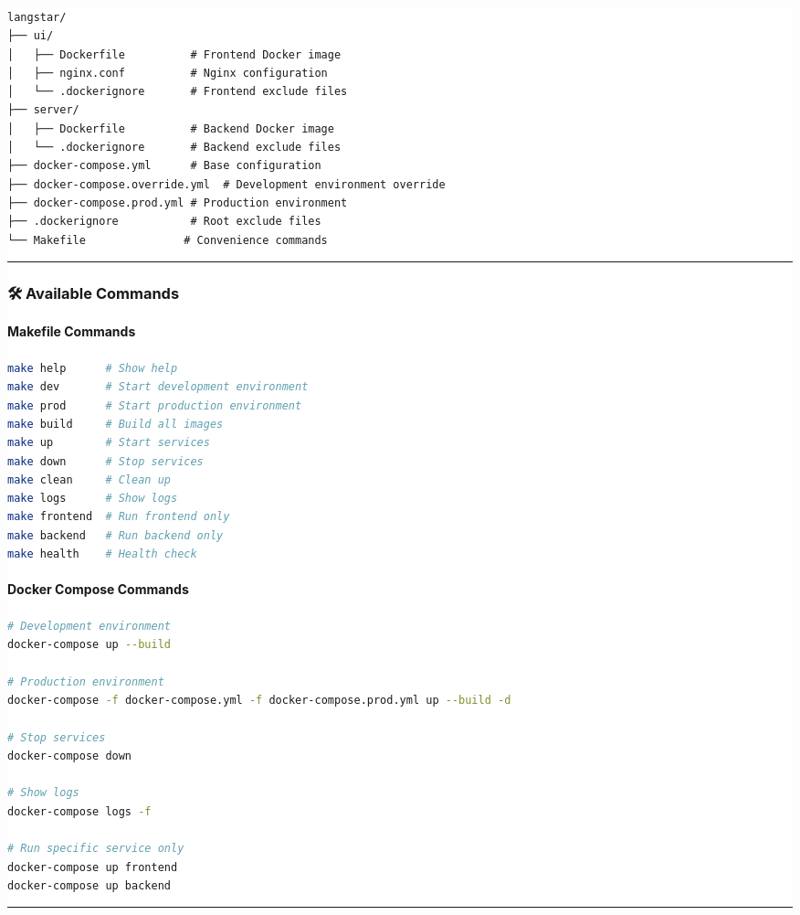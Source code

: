 ```
langstar/
├── ui/
│   ├── Dockerfile          # Frontend Docker image
│   ├── nginx.conf          # Nginx configuration
│   └── .dockerignore       # Frontend exclude files
├── server/
│   ├── Dockerfile          # Backend Docker image
│   └── .dockerignore       # Backend exclude files
├── docker-compose.yml      # Base configuration
├── docker-compose.override.yml  # Development environment override
├── docker-compose.prod.yml # Production environment
├── .dockerignore           # Root exclude files
└── Makefile               # Convenience commands
```

---

### 🛠️ Available Commands

#### Makefile Commands
```bash
make help      # Show help
make dev       # Start development environment
make prod      # Start production environment
make build     # Build all images
make up        # Start services
make down      # Stop services
make clean     # Clean up
make logs      # Show logs
make frontend  # Run frontend only
make backend   # Run backend only
make health    # Health check
```

#### Docker Compose Commands
```bash
# Development environment
docker-compose up --build

# Production environment
docker-compose -f docker-compose.yml -f docker-compose.prod.yml up --build -d

# Stop services
docker-compose down

# Show logs
docker-compose logs -f

# Run specific service only
docker-compose up frontend
docker-compose up backend
```

---